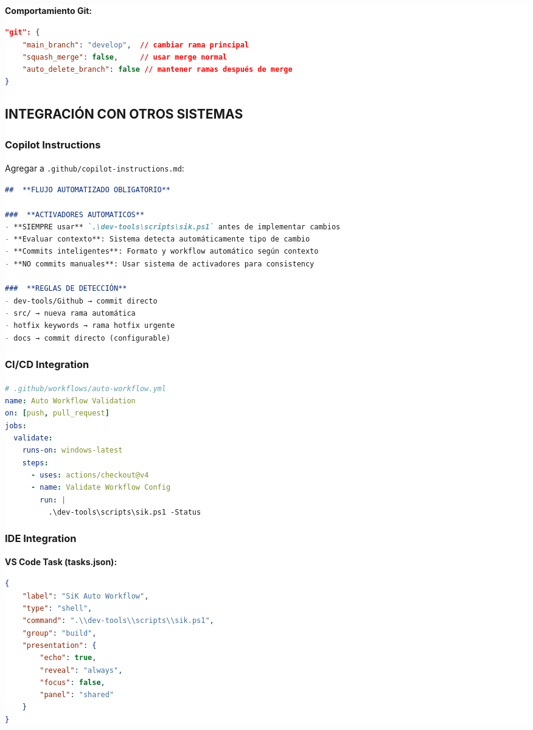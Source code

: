 **Comportamiento Git:**
```json
"git": {
    "main_branch": "develop",  // cambiar rama principal
    "squash_merge": false,     // usar merge normal
    "auto_delete_branch": false // mantener ramas después de merge
}
```

## INTEGRACIÓN CON OTROS SISTEMAS

### Copilot Instructions

Agregar a `.github/copilot-instructions.md`:
```markdown
##  **FLUJO AUTOMATIZADO OBLIGATORIO**

###  **ACTIVADORES AUTOMATICOS**
- **SIEMPRE usar** `.\dev-tools\scripts\sik.ps1` antes de implementar cambios
- **Evaluar contexto**: Sistema detecta automáticamente tipo de cambio
- **Commits inteligentes**: Formato y workflow automático según contexto
- **NO commits manuales**: Usar sistema de activadores para consistency

###  **REGLAS DE DETECCIÓN**
- dev-tools/Github → commit directo
- src/ → nueva rama automática  
- hotfix keywords → rama hotfix urgente
- docs → commit directo (configurable)
```

### CI/CD Integration

```yaml
# .github/workflows/auto-workflow.yml
name: Auto Workflow Validation
on: [push, pull_request]
jobs:
  validate:
    runs-on: windows-latest
    steps:
      - uses: actions/checkout@v4
      - name: Validate Workflow Config
        run: |
          .\dev-tools\scripts\sik.ps1 -Status
```

### IDE Integration

**VS Code Task (tasks.json):**
```json
{
    "label": "SiK Auto Workflow",
    "type": "shell",
    "command": ".\\dev-tools\\scripts\\sik.ps1",
    "group": "build",
    "presentation": {
        "echo": true,
        "reveal": "always",
        "focus": false,
        "panel": "shared"
    }
}
```
